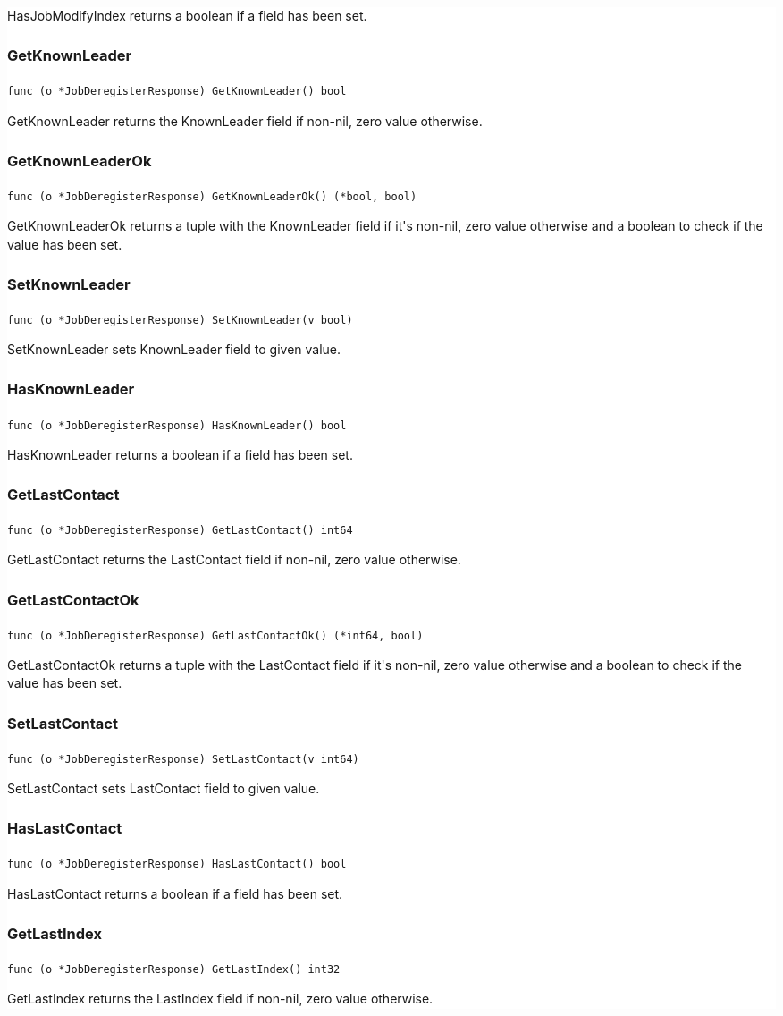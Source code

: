 HasJobModifyIndex returns a boolean if a field has been set.

### GetKnownLeader

`func (o *JobDeregisterResponse) GetKnownLeader() bool`

GetKnownLeader returns the KnownLeader field if non-nil, zero value otherwise.

### GetKnownLeaderOk

`func (o *JobDeregisterResponse) GetKnownLeaderOk() (*bool, bool)`

GetKnownLeaderOk returns a tuple with the KnownLeader field if it's non-nil, zero value otherwise
and a boolean to check if the value has been set.

### SetKnownLeader

`func (o *JobDeregisterResponse) SetKnownLeader(v bool)`

SetKnownLeader sets KnownLeader field to given value.

### HasKnownLeader

`func (o *JobDeregisterResponse) HasKnownLeader() bool`

HasKnownLeader returns a boolean if a field has been set.

### GetLastContact

`func (o *JobDeregisterResponse) GetLastContact() int64`

GetLastContact returns the LastContact field if non-nil, zero value otherwise.

### GetLastContactOk

`func (o *JobDeregisterResponse) GetLastContactOk() (*int64, bool)`

GetLastContactOk returns a tuple with the LastContact field if it's non-nil, zero value otherwise
and a boolean to check if the value has been set.

### SetLastContact

`func (o *JobDeregisterResponse) SetLastContact(v int64)`

SetLastContact sets LastContact field to given value.

### HasLastContact

`func (o *JobDeregisterResponse) HasLastContact() bool`

HasLastContact returns a boolean if a field has been set.

### GetLastIndex

`func (o *JobDeregisterResponse) GetLastIndex() int32`

GetLastIndex returns the LastIndex field if non-nil, zero value otherwise.
